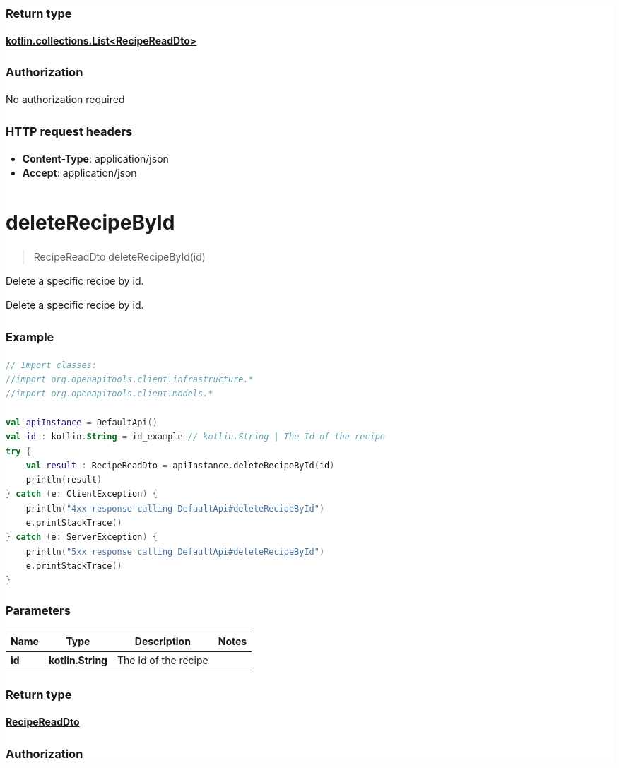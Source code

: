 ### Return type

[**kotlin.collections.List&lt;RecipeReadDto&gt;**](RecipeReadDto.md)

### Authorization

No authorization required

### HTTP request headers

 - **Content-Type**: application/json
 - **Accept**: application/json

<a id="deleteRecipeById"></a>
# **deleteRecipeById**
> RecipeReadDto deleteRecipeById(id)

Delete a specific recipe by id.

Delete a specific recipe by id.

### Example
```kotlin
// Import classes:
//import org.openapitools.client.infrastructure.*
//import org.openapitools.client.models.*

val apiInstance = DefaultApi()
val id : kotlin.String = id_example // kotlin.String | The Id of the recipe
try {
    val result : RecipeReadDto = apiInstance.deleteRecipeById(id)
    println(result)
} catch (e: ClientException) {
    println("4xx response calling DefaultApi#deleteRecipeById")
    e.printStackTrace()
} catch (e: ServerException) {
    println("5xx response calling DefaultApi#deleteRecipeById")
    e.printStackTrace()
}
```

### Parameters
| Name | Type | Description  | Notes |
| ------------- | ------------- | ------------- | ------------- |
| **id** | **kotlin.String**| The Id of the recipe | |

### Return type

[**RecipeReadDto**](RecipeReadDto.md)

### Authorization
